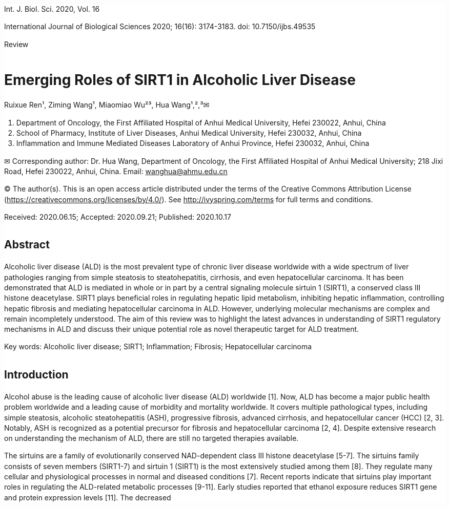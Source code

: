 
Int. J. Biol. Sci. 2020, Vol. 16

International Journal of Biological Sciences
2020; 16(16): 3174-3183. doi: 10.7150/ijbs.49535

Review

# Emerging Roles of SIRT1 in Alcoholic Liver Disease

Ruixue Ren¹, Ziming Wang¹, Miaomiao Wu²³, Hua Wang¹,²,³✉

1. Department of Oncology, the First Affiliated Hospital of Anhui Medical University, Hefei 230022, Anhui, China  
2. School of Pharmacy, Institute of Liver Diseases, Anhui Medical University, Hefei 230032, Anhui, China  
3. Inflammation and Immune Mediated Diseases Laboratory of Anhui Province, Hefei 230032, Anhui, China  

✉ Corresponding author: Dr. Hua Wang, Department of Oncology, the First Affiliated Hospital of Anhui Medical University; 218 Jixi Road, Hefei 230022, Anhui, China. Email: wanghua@ahmu.edu.cn

© The author(s). This is an open access article distributed under the terms of the Creative Commons Attribution License (https://creativecommons.org/licenses/by/4.0/). See http://ivyspring.com/terms for full terms and conditions.

Received: 2020.06.15; Accepted: 2020.09.21; Published: 2020.10.17

## Abstract

Alcoholic liver disease (ALD) is the most prevalent type of chronic liver disease worldwide with a wide spectrum of liver pathologies ranging from simple steatosis to steatohepatitis, cirrhosis, and even hepatocellular carcinoma. It has been demonstrated that ALD is mediated in whole or in part by a central signaling molecule sirtuin 1 (SIRT1), a conserved class III histone deacetylase. SIRT1 plays beneficial roles in regulating hepatic lipid metabolism, inhibiting hepatic inflammation, controlling hepatic fibrosis and mediating hepatocellular carcinoma in ALD. However, underlying molecular mechanisms are complex and remain incompletely understood. The aim of this review was to highlight the latest advances in understanding of SIRT1 regulatory mechanisms in ALD and discuss their unique potential role as novel therapeutic target for ALD treatment.

Key words: Alcoholic liver disease; SIRT1; Inflammation; Fibrosis; Hepatocellular carcinoma

## Introduction

Alcohol abuse is the leading cause of alcoholic liver disease (ALD) worldwide [1]. Now, ALD has become a major public health problem worldwide and a leading cause of morbidity and mortality worldwide. It covers multiple pathological types, including simple steatosis, alcoholic steatohepatitis (ASH), progressive fibrosis, advanced cirrhosis, and hepatocellular cancer (HCC) [2, 3]. Notably, ASH is recognized as a potential precursor for fibrosis and hepatocellular carcinoma [2, 4]. Despite extensive research on understanding the mechanism of ALD, there are still no targeted therapies available.

The sirtuins are a family of evolutionarily conserved NAD-dependent class III histone deacetylase [5-7]. The sirtuins family consists of seven members (SIRT1-7) and sirtuin 1 (SIRT1) is the most extensively studied among them [8]. They regulate many cellular and physiological processes in normal and diseased conditions [7]. Recent reports indicate that sirtuins play important roles in regulating the ALD-related metabolic processes [9-11]. Early studies reported that ethanol exposure reduces SIRT1 gene and protein expression levels [11]. The decreased
